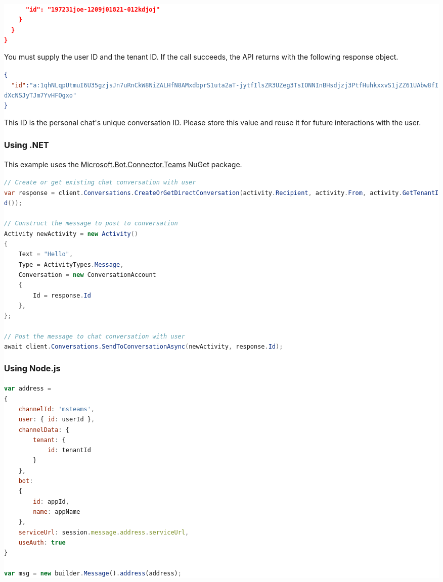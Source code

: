 ```json
      "id": "197231joe-1209j01821-012kdjoj"
    }
  }
}
```

You must supply the user ID and the tenant ID. If the call succeeds, the API returns with the following response object.

```json
{
  "id":"a:1qhNLqpUtmuI6U35gzjsJn7uRnCkW8NiZALHfN8AMxdbprS1uta2aT-jytfIlsZR3UZeg3TsIONNInBHsdjzj3PtfHuhkxxvS1jZZ61UAbw8fIdXcNSJyTJm7YvHFOgxo"
}
```

This ID is the personal chat's unique conversation ID. Please store this value and reuse it for future interactions with the user.

### Using .NET

This example uses the [Microsoft.Bot.Connector.Teams](https://www.nuget.org/packages/Microsoft.Bot.Connector.Teams) NuGet package.

```csharp
// Create or get existing chat conversation with user
var response = client.Conversations.CreateOrGetDirectConversation(activity.Recipient, activity.From, activity.GetTenantId());

// Construct the message to post to conversation
Activity newActivity = new Activity()
{
    Text = "Hello",
    Type = ActivityTypes.Message,
    Conversation = new ConversationAccount
    {
        Id = response.Id
    },
};

// Post the message to chat conversation with user
await client.Conversations.SendToConversationAsync(newActivity, response.Id);
```

### Using Node.js

```javascript
var address =
{
    channelId: 'msteams',
    user: { id: userId },
    channelData: {
        tenant: {
            id: tenantId
        }
    },
    bot:
    {
        id: appId,
        name: appName
    },
    serviceUrl: session.message.address.serviceUrl,
    useAuth: true
}

var msg = new builder.Message().address(address);
```